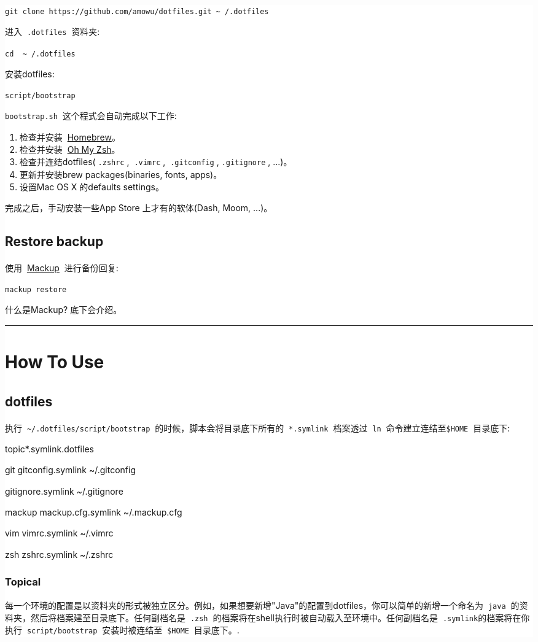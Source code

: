    git clone https://github.com/amowu/dotfiles.git ~ /.dotfiles
    

进入  `.dotfiles`  资料夹:
    
    cd  ~ /.dotfiles
    

安装dotfiles:
    
    script/bootstrap
    

`bootstrap.sh`  这个程式会自动完成以下工作:

  1. 检查并安装  [Homebrew](http://brew.sh/)。
  2. 检查并安装  [Oh My Zsh](http://ohmyz.sh/)。
  3. 检查并连结dotfiles( `.zshrc` ,  `.vimrc` ,  `.gitconfig` , `.gitignore` , ...)。
  4. 更新并安装brew packages(binaries, fonts, apps)。
  5. 设置Mac OS X 的defaults settings。

完成之后，手动安装一些App Store 上才有的软体(Dash, Moom, ...)。

## [](https://www.blogger.com/blogger.g?blogID=696354394590316778#restore-backup)Restore backup

使用  [Mackup](https://github.com/lra/mackup)  进行备份回复:
    
    macku​​p restore
    

什么是Mackup? 底下会介绍。

* * *

# [](https://www.blogger.com/blogger.g?blogID=696354394590316778#how-to-use)How To Use

## [](https://www.blogger.com/blogger.g?blogID=696354394590316778#dotfiles)dotfiles

执行  `~/.dotfiles/script/bootstrap`  的时候，脚本会将目录底下所有的  `*.symlink`  档案透过  `ln`  命令建立连结至`$HOME`  目录底下:

topic*.symlink.dotfiles

git gitconfig.symlink ~/.gitconfig

gitignore.symlink ~/.gitignore

macku​​p macku​​p.cfg.symlink ~/.macku​​p.cfg

vim vimrc.symlink ~/.vimrc

zsh zshrc.symlink ~/.zshrc

### [](https://www.blogger.com/blogger.g?blogID=696354394590316778#topical)Topical

每一个环境的配置是以资料夹的形式被独立区分。例如，如果想要新增"Java"的配置到dotfiles，你可以简单的新增一个命名为  `java`  的资料夹，然后将档案建至目录底下。任何副档名是  `.zsh`  的档案将在shell执行时被自动载入至环境中。任何副档名是  `.symlink`的档案将在你执行  `script/bootstrap`  安装时被连结至  `$HOME`  目录底下。.
